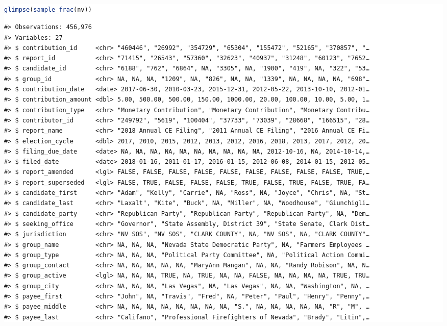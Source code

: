 
```r
glimpse(sample_frac(nv))
```

```
#> Observations: 456,976
#> Variables: 27
#> $ contribution_id     <chr> "460446", "26992", "354729", "65304", "155472", "52165", "370857", "…
#> $ report_id           <chr> "71415", "26543", "57360", "32623", "40937", "31248", "60123", "7652…
#> $ candidate_id        <chr> "6188", "762", "6864", NA, "3305", NA, "1900", "419", NA, "322", "53…
#> $ group_id            <chr> NA, NA, NA, "1209", NA, "826", NA, NA, "1339", NA, NA, NA, NA, "698"…
#> $ contribution_date   <date> 2017-06-30, 2010-03-23, 2015-12-31, 2012-05-22, 2013-10-10, 2012-01…
#> $ contribution_amount <dbl> 5.00, 500.00, 500.00, 150.00, 1000.00, 20.00, 100.00, 10.00, 5.00, 1…
#> $ contribution_type   <chr> "Monetary Contribution", "Monetary Contribution", "Monetary Contribu…
#> $ contributor_id      <chr> "249792", "5619", "100404", "37733", "73039", "28668", "166515", "28…
#> $ report_name         <chr> "2018 Annual CE Filing", "2011 Annual CE Filing", "2016 Annual CE Fi…
#> $ election_cycle      <dbl> 2017, 2010, 2015, 2012, 2013, 2012, 2016, 2018, 2013, 2017, 2012, 20…
#> $ filing_due_date     <date> NA, NA, NA, NA, NA, NA, NA, NA, NA, NA, 2012-10-16, NA, 2014-10-14,…
#> $ filed_date          <date> 2018-01-16, 2011-01-17, 2016-01-15, 2012-06-08, 2014-01-15, 2012-05…
#> $ report_amended      <lgl> FALSE, FALSE, FALSE, FALSE, FALSE, FALSE, FALSE, FALSE, FALSE, TRUE,…
#> $ report_superseded   <lgl> FALSE, TRUE, FALSE, FALSE, FALSE, TRUE, FALSE, TRUE, FALSE, TRUE, FA…
#> $ candidate_first     <chr> "Adam", "Kelly", "Carrie", NA, "Ross", NA, "Joyce", "Chris", NA, "St…
#> $ candidate_last      <chr> "Laxalt", "Kite", "Buck", NA, "Miller", NA, "Woodhouse", "Giunchigli…
#> $ candidate_party     <chr> "Republican Party", "Republican Party", "Republican Party", NA, "Dem…
#> $ seeking_office      <chr> "Governor", "State Assembly, District 39", "State Senate, Clark Dist…
#> $ jurisdiction        <chr> "NV SOS", "NV SOS", "CLARK COUNTY", NA, "NV SOS", NA, "CLARK COUNTY"…
#> $ group_name          <chr> NA, NA, NA, "Nevada State Democratic Party", NA, "Farmers Employees …
#> $ group_type          <chr> NA, NA, NA, "Political Party Committee", NA, "Political Action Commi…
#> $ group_contact       <chr> NA, NA, NA, NA, NA, "MaryAnn Mangan", NA, NA, "Randy Robison", NA, N…
#> $ group_active        <lgl> NA, NA, NA, TRUE, NA, TRUE, NA, NA, FALSE, NA, NA, NA, NA, TRUE, TRU…
#> $ group_city          <chr> NA, NA, NA, "Las Vegas", NA, "Las Vegas", NA, NA, "Washington", NA, …
#> $ payee_first         <chr> "John", NA, "Travis", "Fred", NA, "Peter", "Paul", "Henry", "Penny",…
#> $ payee_middle        <chr> NA, NA, NA, NA, NA, NA, NA, NA, "S.", NA, NA, NA, NA, NA, "R", "M", …
#> $ payee_last          <chr> "Califano", "Professional Firefighters of Nevada", "Brady", "Litin",…
```
